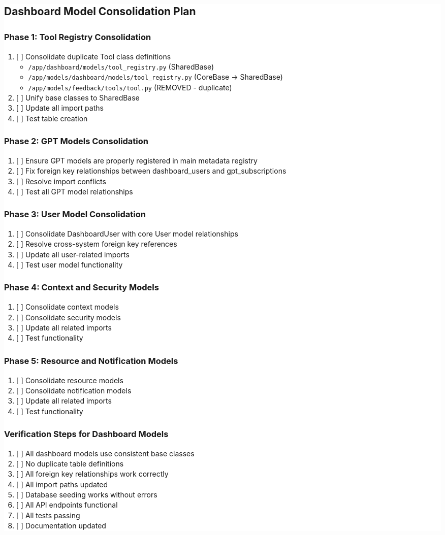 ## Dashboard Model Consolidation Plan

### Phase 1: Tool Registry Consolidation
1. [ ] Consolidate duplicate Tool class definitions
   - `/app/dashboard/models/tool_registry.py` (SharedBase)
   - `/app/models/dashboard/models/tool_registry.py` (CoreBase -> SharedBase)
   - `/app/models/feedback/tools/tool.py` (REMOVED - duplicate)
2. [ ] Unify base classes to SharedBase
3. [ ] Update all import paths
4. [ ] Test table creation

### Phase 2: GPT Models Consolidation
1. [ ] Ensure GPT models are properly registered in main metadata registry
2. [ ] Fix foreign key relationships between dashboard_users and gpt_subscriptions
3. [ ] Resolve import conflicts
4. [ ] Test all GPT model relationships

### Phase 3: User Model Consolidation
1. [ ] Consolidate DashboardUser with core User model relationships
2. [ ] Resolve cross-system foreign key references
3. [ ] Update all user-related imports
4. [ ] Test user model functionality

### Phase 4: Context and Security Models
1. [ ] Consolidate context models
2. [ ] Consolidate security models
3. [ ] Update all related imports
4. [ ] Test functionality

### Phase 5: Resource and Notification Models
1. [ ] Consolidate resource models
2. [ ] Consolidate notification models
3. [ ] Update all related imports
4. [ ] Test functionality

### Verification Steps for Dashboard Models
1. [ ] All dashboard models use consistent base classes
2. [ ] No duplicate table definitions
3. [ ] All foreign key relationships work correctly
4. [ ] All import paths updated
5. [ ] Database seeding works without errors
6. [ ] All API endpoints functional
7. [ ] All tests passing
8. [ ] Documentation updated 